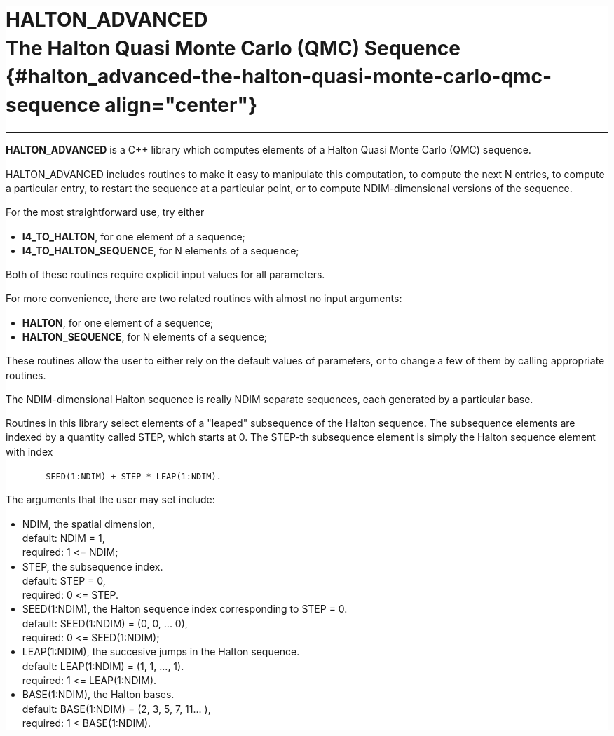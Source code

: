 HALTON\_ADVANCED\
The Halton Quasi Monte Carlo (QMC) Sequence {#halton_advanced-the-halton-quasi-monte-carlo-qmc-sequence align="center"}
===========================================

------------------------------------------------------------------------

**HALTON\_ADVANCED** is a C++ library which computes elements of a
Halton Quasi Monte Carlo (QMC) sequence.

HALTON\_ADVANCED includes routines to make it easy to manipulate this
computation, to compute the next N entries, to compute a particular
entry, to restart the sequence at a particular point, or to compute
NDIM-dimensional versions of the sequence.

For the most straightforward use, try either

-   **I4\_TO\_HALTON**, for one element of a sequence;
-   **I4\_TO\_HALTON\_SEQUENCE**, for N elements of a sequence;

Both of these routines require explicit input values for all parameters.

For more convenience, there are two related routines with almost no
input arguments:

-   **HALTON**, for one element of a sequence;
-   **HALTON\_SEQUENCE**, for N elements of a sequence;

These routines allow the user to either rely on the default values of
parameters, or to change a few of them by calling appropriate routines.

The NDIM-dimensional Halton sequence is really NDIM separate sequences,
each generated by a particular base.

Routines in this library select elements of a "leaped" subsequence of
the Halton sequence. The subsequence elements are indexed by a quantity
called STEP, which starts at 0. The STEP-th subsequence element is
simply the Halton sequence element with index

            SEED(1:NDIM) + STEP * LEAP(1:NDIM).
          

The arguments that the user may set include:

-   NDIM, the spatial dimension,\
    default: NDIM = 1,\
    required: 1 &lt;= NDIM;
-   STEP, the subsequence index.\
    default: STEP = 0,\
    required: 0 &lt;= STEP.
-   SEED(1:NDIM), the Halton sequence index corresponding to STEP = 0.\
    default: SEED(1:NDIM) = (0, 0, ... 0),\
    required: 0 &lt;= SEED(1:NDIM);
-   LEAP(1:NDIM), the succesive jumps in the Halton sequence.\
    default: LEAP(1:NDIM) = (1, 1, ..., 1).\
    required: 1 &lt;= LEAP(1:NDIM).
-   BASE(1:NDIM), the Halton bases.\
    default: BASE(1:NDIM) = (2, 3, 5, 7, 11... ),\
    required: 1 &lt; BASE(1:NDIM).
